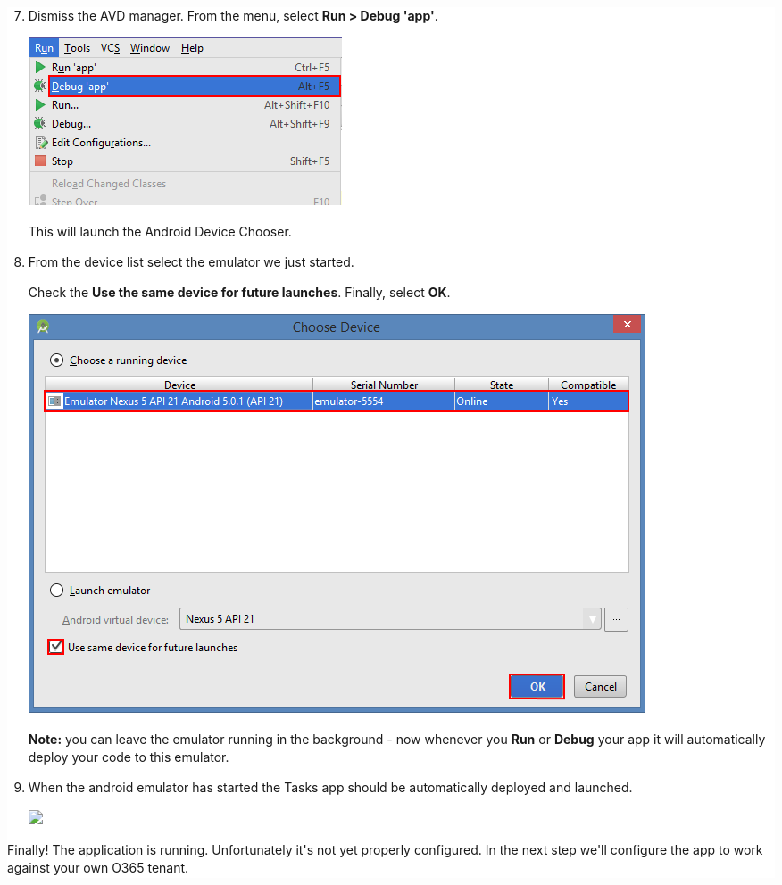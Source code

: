 07. Dismiss the AVD manager. From the menu, select **Run > Debug 'app'**.

    ![](img/0021_start_debugging.png)

    This will launch the Android Device Chooser.

06. From the device list select the emulator we just started.

    Check the **Use the same device for future launches**. Finally, select **OK**.

    ![](img/0030_choose_device.png)

    **Note:** you can leave the emulator running in the background - now whenever you
    **Run** or **Debug** your app it will automatically deploy your code to this emulator.

08. When the android emulator has started the Tasks app should be automatically deployed and launched.

    ![](img/0035_emulator_running.png)

Finally! The application is running. Unfortunately it's not yet properly configured. In the next step we'll configure
the app to work against your own O365 tenant.
